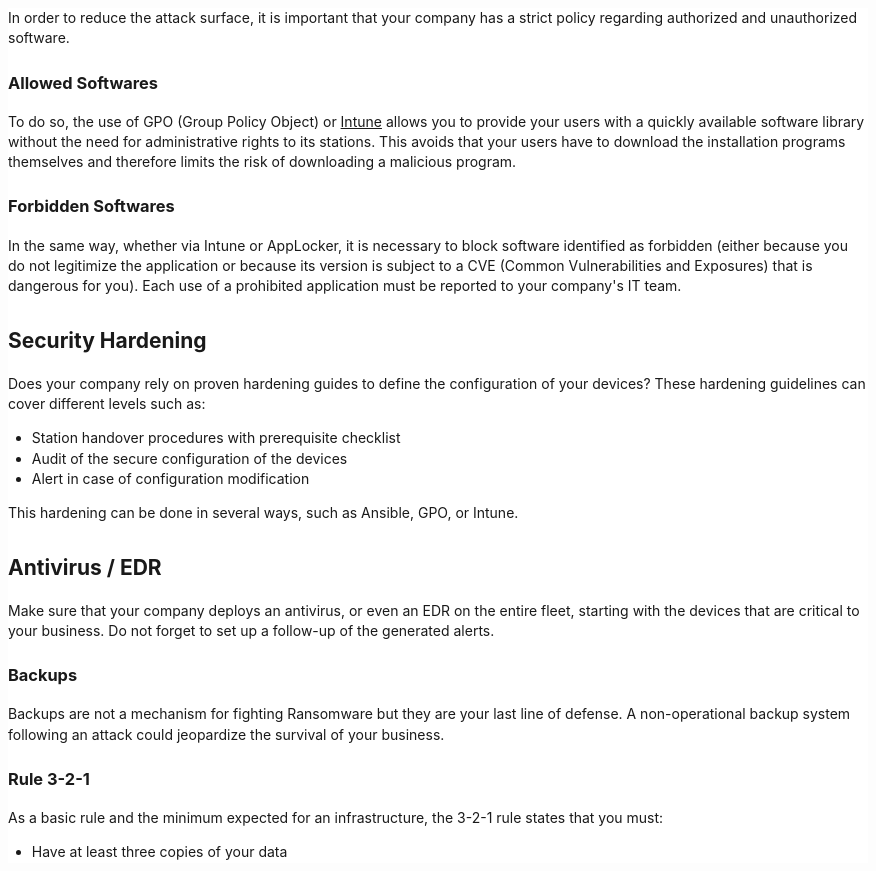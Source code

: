In order to reduce the attack surface, it is important that your company has a strict policy regarding authorized and unauthorized software.

  

### **Allowed Softwares**

To do so, the use of GPO (Group Policy Object) or [Intune](https://learn.microsoft.com/en-us/mem/intune/fundamentals/what-is-intune) allows you to provide your users with a quickly available software library without the need for administrative rights to its stations. This avoids that your users have to download the installation programs themselves and therefore limits the risk of downloading a malicious program.

  

### **Forbidden Softwares**

In the same way, whether via Intune or AppLocker, it is necessary to block software identified as forbidden (either because you do not legitimize the application or because its version is subject to a CVE (Common Vulnerabilities and Exposures) that is dangerous for you). Each use of a prohibited application must be reported to your company's IT team.

  

## **Security Hardening**

Does your company rely on proven hardening guides to define the configuration of your devices? These hardening guidelines can cover different levels such as:

- Station handover procedures with prerequisite checklist
- Audit of the secure configuration of the devices 
- Alert in case of configuration modification

This hardening can be done in several ways, such as Ansible, GPO, or Intune.

  

## **Antivirus / EDR**

Make sure that your company deploys an antivirus, or even an EDR on the entire fleet, starting with the devices that are critical to your business. Do not forget to set up a follow-up of the generated alerts.


### Backups

Backups are not a mechanism for fighting Ransomware but they are your last line of defense. A non-operational backup system following an attack could jeopardize the survival of your business.

  

### Rule 3-2-1

As a basic rule and the minimum expected for an infrastructure, the 3-2-1 rule states that you must:

- Have at least three copies of your data 
